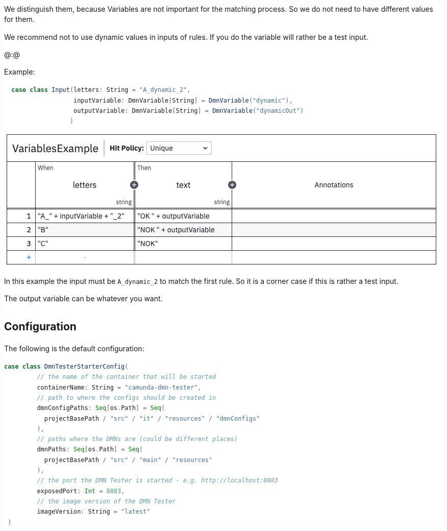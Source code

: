 We distinguish them, because Variables are not important for the matching process.
So we do not need to have different values for them.

We recommend not to use dynamic values in inputs of rules. 
If you do the variable will rather be a test input.

@:@

Example:

```scala
  case class Input(letters: String = "A_dynamic_2",
                   inputVariable: DmnVariable[String] = DmnVariable("dynamic"),
                   outputVariable: DmnVariable[String] = DmnVariable("dynamicOut")
                  )
```

![Variables DMN](images/dmnTester_variables.png)

In this example the input must be `A_dynamic_2` to match the first rule. 
So it is a corner case if this is rather a test input.

The output variable can be whatever you want.

## Configuration
The following is the default configuration:
```scala
case class DmnTesterStarterConfig(
         // the name of the container that will be started
         containerName: String = "camunda-dmn-tester",
         // path to where the configs should be created in
         dmnConfigPaths: Seq[os.Path] = Seq(
           projectBasePath / "src" / "it" / "resources" / "dmnConfigs"
         ),
         // paths where the DMNs are (could be different places)
         dmnPaths: Seq[os.Path] = Seq(
           projectBasePath / "src" / "main" / "resources"
         ),
         // the port the DMN Tester is started - e.g. http://localhost:8883
         exposedPort: Int = 8883,
         // the image version of the DMN Tester
         imageVersion: String = "latest"
 )
```
